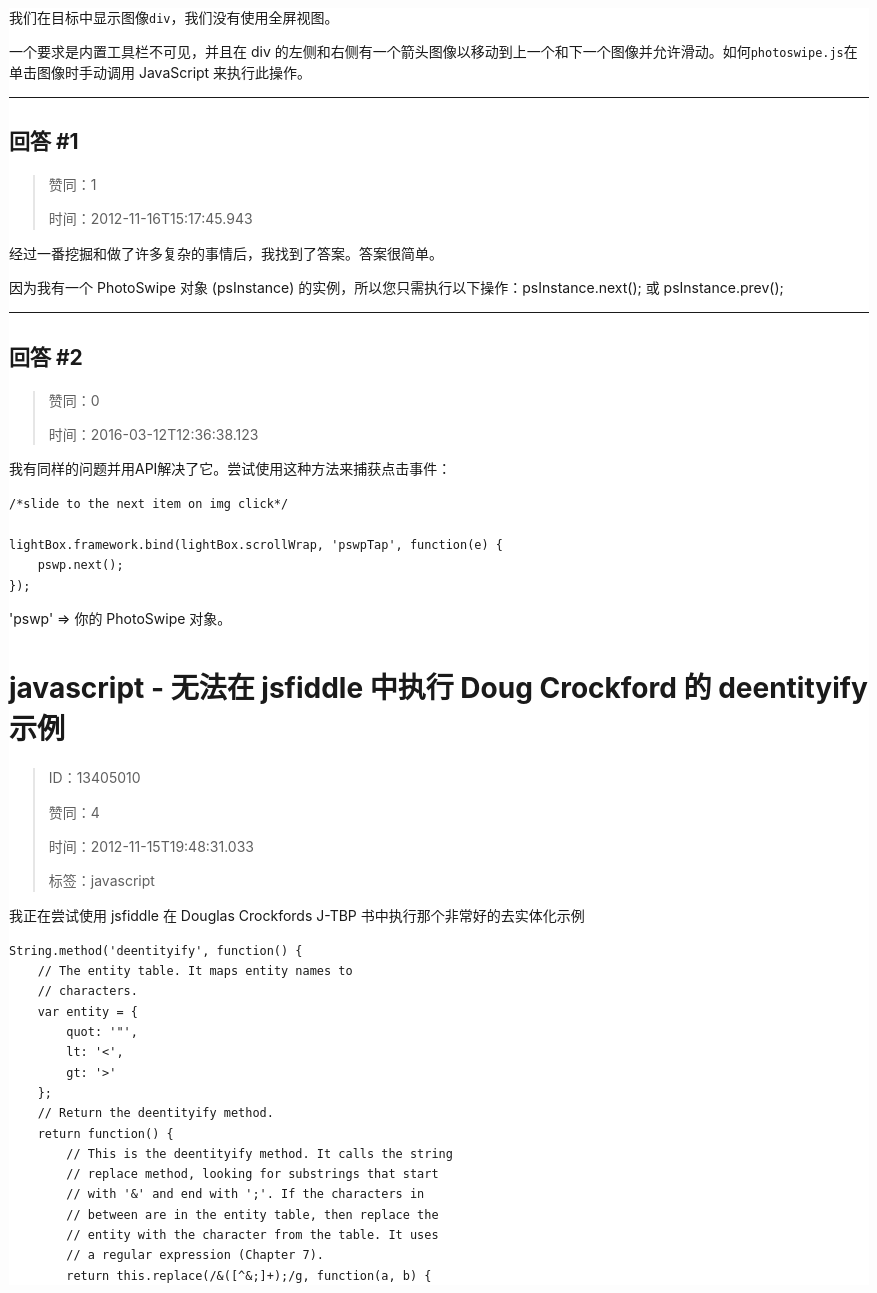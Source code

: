 我们在目标中显示图像`div`，我们没有使用全屏视图。

一个要求是内置工具栏不可见，并且在 div 的左侧和右侧有一个箭头图像以移动到上一个和下一个图像并允许滑动。如何`photoswipe.js`在单击图像时手动调用 JavaScript 来执行此操作。

* * *

## 回答 #1

> 赞同：1
> 
> 时间：2012-11-16T15:17:45.943

经过一番挖掘和做了许多复杂的事情后，我找到了答案。答案很简单。

因为我有一个 PhotoSwipe 对象 (psInstance) 的实例，所以您只需执行以下操作：psInstance.next(); 或 psInstance.prev();

* * *

## 回答 #2

> 赞同：0
> 
> 时间：2016-03-12T12:36:38.123

我有同样的问题并用API解决了它。尝试使用这种方法来捕获点击事件：

```
/*slide to the next item on img click*/

lightBox.framework.bind(lightBox.scrollWrap, 'pswpTap', function(e) {
    pswp.next();
}); 
```

'pswp' => 你的 PhotoSwipe 对象。

# javascript - 无法在 jsfiddle 中执行 Doug Crockford 的 deentityify 示例

> ID：13405010
> 
> 赞同：4
> 
> 时间：2012-11-15T19:48:31.033
> 
> 标签：javascript

我正在尝试使用 jsfiddle 在 Douglas Crockfords J-TBP 书中执行那个非常好的去实体化示例

```
String.method('deentityify', function() {
    // The entity table. It maps entity names to
    // characters.
    var entity = {
        quot: '"',
        lt: '<',
        gt: '>'
    };
    // Return the deentityify method.
    return function() {
        // This is the deentityify method. It calls the string
        // replace method, looking for substrings that start
        // with '&' and end with ';'. If the characters in
        // between are in the entity table, then replace the
        // entity with the character from the table. It uses
        // a regular expression (Chapter 7).
        return this.replace(/&([^&;]+);/g, function(a, b) {
```